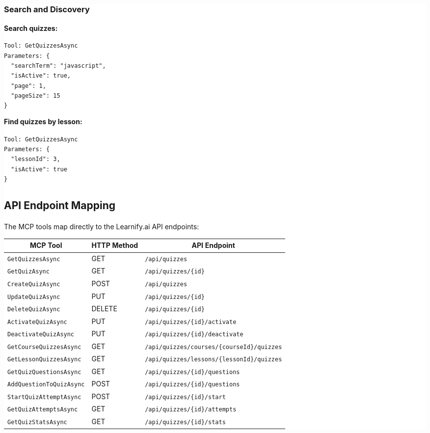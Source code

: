 ### Search and Discovery

**Search quizzes:**
```
Tool: GetQuizzesAsync
Parameters: {
  "searchTerm": "javascript",
  "isActive": true,
  "page": 1,
  "pageSize": 15
}
```

**Find quizzes by lesson:**
```
Tool: GetQuizzesAsync
Parameters: {
  "lessonId": 3,
  "isActive": true
}
```

## API Endpoint Mapping

The MCP tools map directly to the Learnify.ai API endpoints:

| MCP Tool | HTTP Method | API Endpoint |
|----------|-------------|--------------|
| `GetQuizzesAsync` | GET | `/api/quizzes` |
| `GetQuizAsync` | GET | `/api/quizzes/{id}` |
| `CreateQuizAsync` | POST | `/api/quizzes` |
| `UpdateQuizAsync` | PUT | `/api/quizzes/{id}` |
| `DeleteQuizAsync` | DELETE | `/api/quizzes/{id}` |
| `ActivateQuizAsync` | PUT | `/api/quizzes/{id}/activate` |
| `DeactivateQuizAsync` | PUT | `/api/quizzes/{id}/deactivate` |
| `GetCourseQuizzesAsync` | GET | `/api/quizzes/courses/{courseId}/quizzes` |
| `GetLessonQuizzesAsync` | GET | `/api/quizzes/lessons/{lessonId}/quizzes` |
| `GetQuizQuestionsAsync` | GET | `/api/quizzes/{id}/questions` |
| `AddQuestionToQuizAsync` | POST | `/api/quizzes/{id}/questions` |
| `StartQuizAttemptAsync` | POST | `/api/quizzes/{id}/start` |
| `GetQuizAttemptsAsync` | GET | `/api/quizzes/{id}/attempts` |
| `GetQuizStatsAsync` | GET | `/api/quizzes/{id}/stats` |
